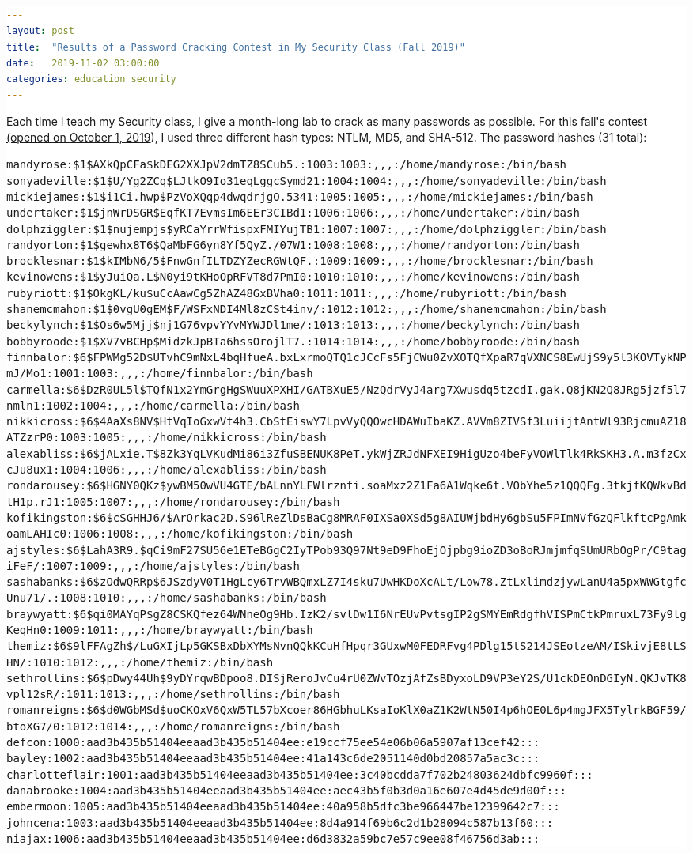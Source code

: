 ```yaml
---
layout: post
title:  "Results of a Password Cracking Contest in My Security Class (Fall 2019)"
date:   2019-11-02 03:00:00
categories: education security
---
```


Each time I teach my Security class, I give a month-long lab to crack as many passwords as possible.  For this fall's contest [(opened on October 1, 2019](https://twitter.com/0xmchow/status/1179054428315238402)), I used three different hash types: NTLM, MD5, and SHA-512.  The password hashes (31 total):

<pre>
mandyrose:$1$AXkQpCFa$kDEG2XXJpV2dmTZ8SCub5.:1003:1003:,,,:/home/mandyrose:/bin/bash
sonyadeville:$1$U/Yg2ZCq$LJtkO9Io31eqLggcSymd21:1004:1004:,,,:/home/sonyadeville:/bin/bash
mickiejames:$1$i1Ci.hwp$PzVoXQqp4dwqdrjgO.5341:1005:1005:,,,:/home/mickiejames:/bin/bash
undertaker:$1$jnWrDSGR$EqfKT7EvmsIm6EEr3CIBd1:1006:1006:,,,:/home/undertaker:/bin/bash
dolphziggler:$1$nujempjs$yRCaYrrWfispxFMIYujTB1:1007:1007:,,,:/home/dolphziggler:/bin/bash
randyorton:$1$gewhx8T6$QaMbFG6yn8Yf5QyZ./07W1:1008:1008:,,,:/home/randyorton:/bin/bash
brocklesnar:$1$kIMbN6/5$FnwGnfILTDZYZecRGWtQF.:1009:1009:,,,:/home/brocklesnar:/bin/bash
kevinowens:$1$yJuiQa.L$N0yi9tKHoOpRFVT8d7PmI0:1010:1010:,,,:/home/kevinowens:/bin/bash
rubyriott:$1$OkgKL/ku$uCcAawCg5ZhAZ48GxBVha0:1011:1011:,,,:/home/rubyriott:/bin/bash
shanemcmahon:$1$0vgU0gEM$F/WSFxNDI4Ml8zCSt4inv/:1012:1012:,,,:/home/shanemcmahon:/bin/bash
beckylynch:$1$Os6w5Mjj$nj1G76vpvYYvMYWJDl1me/:1013:1013:,,,:/home/beckylynch:/bin/bash
bobbyroode:$1$XV7vBCHp$MidzkJpBTa6hssOrojlT7.:1014:1014:,,,:/home/bobbyroode:/bin/bash
finnbalor:$6$FPWMg52D$UTvhC9mNxL4bqHfueA.bxLxrmoQTQ1cJCcFs5FjCWu0ZvXOTQfXpaR7qVXNCS8EwUjS9y5l3KOVTykNPmJ/Mo1:1001:1003:,,,:/home/finnbalor:/bin/bash
carmella:$6$DzR0UL5l$TQfN1x2YmGrgHgSWuuXPXHI/GATBXuE5/NzQdrVyJ4arg7Xwusdq5tzcdI.gak.Q8jKN2Q8JRg5jzf5l7nmln1:1002:1004:,,,:/home/carmella:/bin/bash
nikkicross:$6$4AaXs8NV$HtVqIoGxwVt4h3.CbStEiswY7LpvVyQQOwcHDAWuIbaKZ.AVVm8ZIVSf3LuiijtAntWl93RjcmuAZ18ATZzrP0:1003:1005:,,,:/home/nikkicross:/bin/bash
alexabliss:$6$jALxie.T$8Zk3YqLVKudMi86i3ZfuSBENUK8PeT.ykWjZRJdNFXEI9HigUzo4beFyVOWlTlk4RkSKH3.A.m3fzCxcJu8ux1:1004:1006:,,,:/home/alexabliss:/bin/bash
rondarousey:$6$HGNY0QKz$ywBM50wVU4GTE/bALnnYLFWlrznfi.soaMxz2Z1Fa6A1Wqke6t.VObYhe5z1QQQFg.3tkjfKQWkvBdtH1p.rJ1:1005:1007:,,,:/home/rondarousey:/bin/bash
kofikingston:$6$cSGHHJ6/$ArOrkac2D.S96lReZlDsBaCg8MRAF0IXSa0XSd5g8AIUWjbdHy6gbSu5FPImNVfGzQFlkftcPgAmkoamLAHIc0:1006:1008:,,,:/home/kofikingston:/bin/bash
ajstyles:$6$LahA3R9.$qCi9mF27SU56e1ETeBGgC2IyTPob93Q97Nt9eD9FhoEjOjpbg9ioZD3oBoRJmjmfqSUmURbOgPr/C9tagiFeF/:1007:1009:,,,:/home/ajstyles:/bin/bash
sashabanks:$6$zOdwQRRp$6JSzdyV0T1HgLcy6TrvWBQmxLZ7I4sku7UwHKDoXcALt/Low78.ZtLxlimdzjywLanU4a5pxWWGtgfcUnu71/.:1008:1010:,,,:/home/sashabanks:/bin/bash
braywyatt:$6$qi0MAYqP$gZ8CSKQfez64WNneOg9Hb.IzK2/svlDw1I6NrEUvPvtsgIP2gSMYEmRdgfhVISPmCtkPmruxL73Fy9lgKeqHn0:1009:1011:,,,:/home/braywyatt:/bin/bash
themiz:$6$9lFFAgZh$/LuGXIjLp5GKSBxDbXYMsNvnQQkKCuHfHpqr3GUxwM0FEDRFvg4PDlg15tS214JSEotzeAM/ISkivjE8tLSHN/:1010:1012:,,,:/home/themiz:/bin/bash
sethrollins:$6$pDwy44Uh$9yDYrqwBDpoo8.DISjReroJvCu4rU0ZWvTOzjAfZsBDyxoLD9VP3eY2S/U1ckDEOnDGIyN.QKJvTK8vpl12sR/:1011:1013:,,,:/home/sethrollins:/bin/bash
romanreigns:$6$d0WGbMSd$uoCKOxV6QxW5TL57bXcoer86HGbhuLKsaIoKlX0aZ1K2WtN50I4p6hOE0L6p4mgJFX5TylrkBGF59/btoXG7/0:1012:1014:,,,:/home/romanreigns:/bin/bash
defcon:1000:aad3b435b51404eeaad3b435b51404ee:e19ccf75ee54e06b06a5907af13cef42:::
bayley:1002:aad3b435b51404eeaad3b435b51404ee:41a143c6de2051140d0bd20857a5ac3c:::
charlotteflair:1001:aad3b435b51404eeaad3b435b51404ee:3c40bcdda7f702b24803624dbfc9960f:::
danabrooke:1004:aad3b435b51404eeaad3b435b51404ee:aec43b5f0b3d0a16e607e4d45de9d00f:::
embermoon:1005:aad3b435b51404eeaad3b435b51404ee:40a958b5dfc3be966447be12399642c7:::
johncena:1003:aad3b435b51404eeaad3b435b51404ee:8d4a914f69b6c2d1b28094c587b13f60:::
niajax:1006:aad3b435b51404eeaad3b435b51404ee:d6d3832a59bc7e57c9ee08f46756d3ab:::
</pre>
